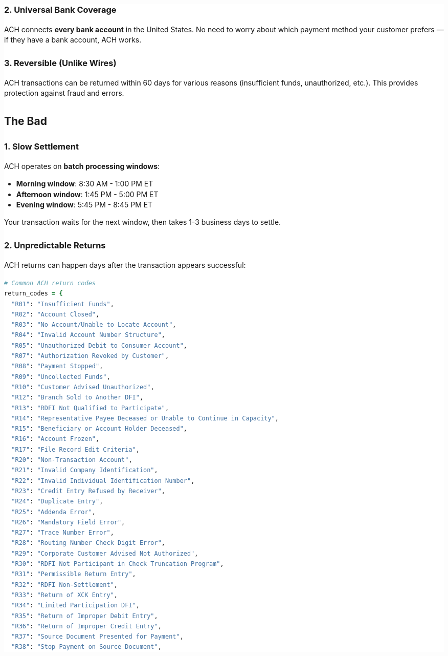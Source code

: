 ```ruby
```

### 2. Universal Bank Coverage

ACH connects **every bank account** in the United States. No need to worry about which payment method your customer prefers — if they have a bank account, ACH works.

### 3. Reversible (Unlike Wires)

ACH transactions can be returned within 60 days for various reasons (insufficient funds, unauthorized, etc.). This provides protection against fraud and errors.

## The Bad

### 1. Slow Settlement

ACH operates on **batch processing windows**:

- **Morning window**: 8:30 AM - 1:00 PM ET
- **Afternoon window**: 1:45 PM - 5:00 PM ET
- **Evening window**: 5:45 PM - 8:45 PM ET

Your transaction waits for the next window, then takes 1-3 business days to settle.

### 2. Unpredictable Returns

ACH returns can happen days after the transaction appears successful:

```ruby
# Common ACH return codes
return_codes = {
  "R01": "Insufficient Funds",
  "R02": "Account Closed", 
  "R03": "No Account/Unable to Locate Account",
  "R04": "Invalid Account Number Structure",
  "R05": "Unauthorized Debit to Consumer Account",
  "R07": "Authorization Revoked by Customer",
  "R08": "Payment Stopped",
  "R09": "Uncollected Funds",
  "R10": "Customer Advised Unauthorized",
  "R12": "Branch Sold to Another DFI",
  "R13": "RDFI Not Qualified to Participate",
  "R14": "Representative Payee Deceased or Unable to Continue in Capacity",
  "R15": "Beneficiary or Account Holder Deceased",
  "R16": "Account Frozen",
  "R17": "File Record Edit Criteria",
  "R20": "Non-Transaction Account",
  "R21": "Invalid Company Identification",
  "R22": "Invalid Individual Identification Number",
  "R23": "Credit Entry Refused by Receiver",
  "R24": "Duplicate Entry",
  "R25": "Addenda Error",
  "R26": "Mandatory Field Error",
  "R27": "Trace Number Error",
  "R28": "Routing Number Check Digit Error",
  "R29": "Corporate Customer Advised Not Authorized",
  "R30": "RDFI Not Participant in Check Truncation Program",
  "R31": "Permissible Return Entry",
  "R32": "RDFI Non-Settlement",
  "R33": "Return of XCK Entry",
  "R34": "Limited Participation DFI",
  "R35": "Return of Improper Debit Entry",
  "R36": "Return of Improper Credit Entry",
  "R37": "Source Document Presented for Payment",
  "R38": "Stop Payment on Source Document",
```